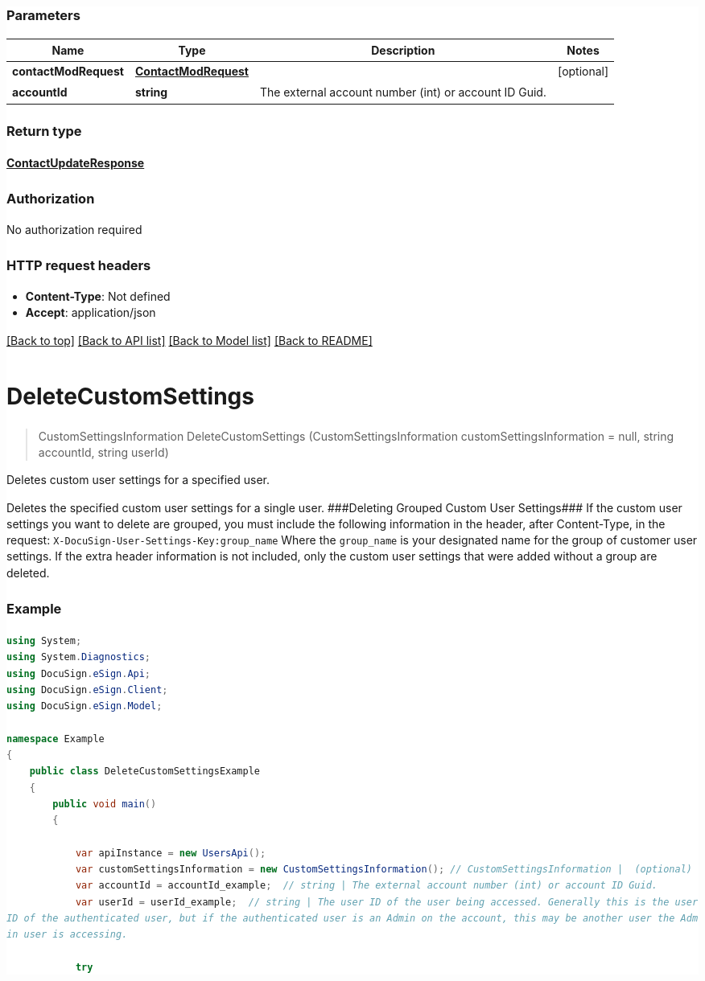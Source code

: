 ```csharp
```

### Parameters

Name | Type | Description  | Notes
------------- | ------------- | ------------- | -------------
 **contactModRequest** | [**ContactModRequest**](ContactModRequest.md)|  | [optional] 
 **accountId** | **string**| The external account number (int) or account ID Guid. | 

### Return type

[**ContactUpdateResponse**](ContactUpdateResponse.md)

### Authorization

No authorization required

### HTTP request headers

 - **Content-Type**: Not defined
 - **Accept**: application/json

[[Back to top]](#) [[Back to API list]](../README.md#documentation-for-api-endpoints) [[Back to Model list]](../README.md#documentation-for-models) [[Back to README]](../README.md)

<a name="deletecustomsettings"></a>
# **DeleteCustomSettings**
> CustomSettingsInformation DeleteCustomSettings (CustomSettingsInformation customSettingsInformation = null, string accountId, string userId)

Deletes custom user settings for a specified user.

Deletes the specified custom user settings for a single user.  ###Deleting Grouped Custom User Settings###  If the custom user settings you want to delete are grouped, you must include the following information in the header, after Content-Type, in the request:  `X-DocuSign-User-Settings-Key:group_name`  Where the `group_name` is your designated name for the group of customer user settings.  If the extra header information is not included, only the custom user settings that were added without a group are deleted.

### Example
```csharp
using System;
using System.Diagnostics;
using DocuSign.eSign.Api;
using DocuSign.eSign.Client;
using DocuSign.eSign.Model;

namespace Example
{
    public class DeleteCustomSettingsExample
    {
        public void main()
        {
            
            var apiInstance = new UsersApi();
            var customSettingsInformation = new CustomSettingsInformation(); // CustomSettingsInformation |  (optional) 
            var accountId = accountId_example;  // string | The external account number (int) or account ID Guid.
            var userId = userId_example;  // string | The user ID of the user being accessed. Generally this is the user ID of the authenticated user, but if the authenticated user is an Admin on the account, this may be another user the Admin user is accessing.

            try
```